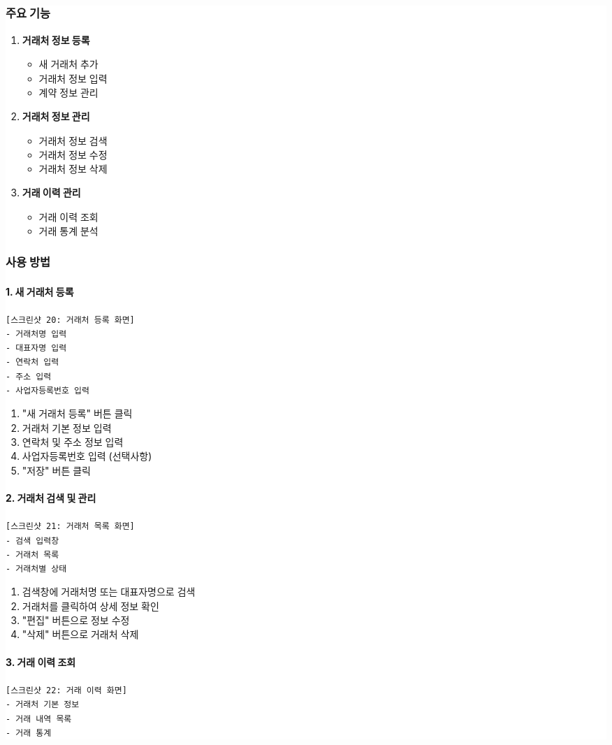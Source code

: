 ### 주요 기능
1. **거래처 정보 등록**
   - 새 거래처 추가
   - 거래처 정보 입력
   - 계약 정보 관리

2. **거래처 정보 관리**
   - 거래처 정보 검색
   - 거래처 정보 수정
   - 거래처 정보 삭제

3. **거래 이력 관리**
   - 거래 이력 조회
   - 거래 통계 분석

### 사용 방법

#### 1. 새 거래처 등록
```
[스크린샷 20: 거래처 등록 화면]
- 거래처명 입력
- 대표자명 입력
- 연락처 입력
- 주소 입력
- 사업자등록번호 입력
```

1. "새 거래처 등록" 버튼 클릭
2. 거래처 기본 정보 입력
3. 연락처 및 주소 정보 입력
4. 사업자등록번호 입력 (선택사항)
5. "저장" 버튼 클릭

#### 2. 거래처 검색 및 관리
```
[스크린샷 21: 거래처 목록 화면]
- 검색 입력창
- 거래처 목록
- 거래처별 상태
```

1. 검색창에 거래처명 또는 대표자명으로 검색
2. 거래처를 클릭하여 상세 정보 확인
3. "편집" 버튼으로 정보 수정
4. "삭제" 버튼으로 거래처 삭제

#### 3. 거래 이력 조회
```
[스크린샷 22: 거래 이력 화면]
- 거래처 기본 정보
- 거래 내역 목록
- 거래 통계
```
